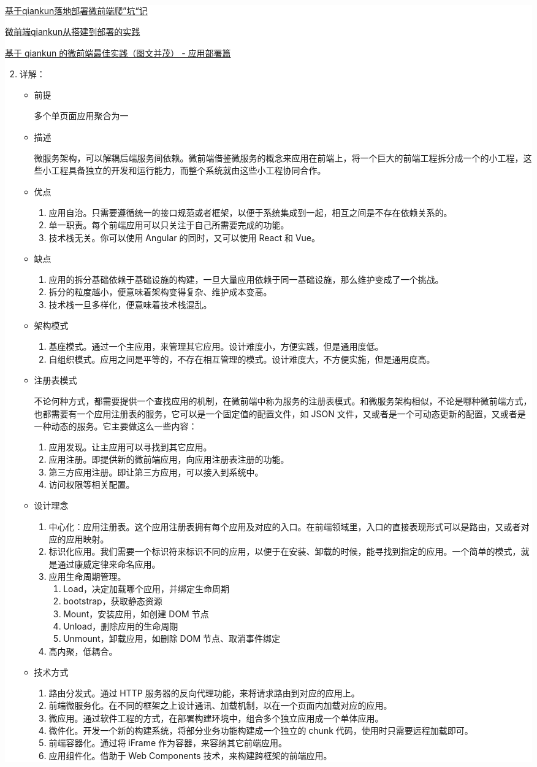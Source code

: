    [基于qiankun落地部署微前端爬”坑“记](https://blog.csdn.net/u013655559/article/details/107527135)

   [微前端qiankun从搭建到部署的实践](https://www.cnblogs.com/love314159/p/13791556.html)

   [基于 qiankun 的微前端最佳实践（图文并茂） - 应用部署篇](https://blog.csdn.net/mingyuanyunlian/article/details/108766531)

2. 详解：

   - 前提

      多个单页面应用聚合为一

   - 描述

     微服务架构，可以解耦后端服务间依赖。微前端借鉴微服务的概念来应用在前端上，将一个巨大的前端工程拆分成一个的小工程，这些小工程具备独立的开发和运行能力，而整个系统就由这些小工程协同合作。

   - 优点

     1. 应用自治。只需要遵循统一的接口规范或者框架，以便于系统集成到一起，相互之间是不存在依赖关系的。
     2. 单一职责。每个前端应用可以只关注于自己所需要完成的功能。
     3. 技术栈无关。你可以使用 Angular 的同时，又可以使用 React 和 Vue。

   - 缺点

     1. 应用的拆分基础依赖于基础设施的构建，一旦大量应用依赖于同一基础设施，那么维护变成了一个挑战。
     2. 拆分的粒度越小，便意味着架构变得复杂、维护成本变高。
     3. 技术栈一旦多样化，便意味着技术栈混乱。

   - 架构模式

     1. 基座模式。通过一个主应用，来管理其它应用。设计难度小，方便实践，但是通用度低。
     2. 自组织模式。应用之间是平等的，不存在相互管理的模式。设计难度大，不方便实施，但是通用度高。

   - 注册表模式

     不论何种方式，都需要提供一个查找应用的机制，在微前端中称为服务的注册表模式。和微服务架构相似，不论是哪种微前端方式，也都需要有一个应用注册表的服务，它可以是一个固定值的配置文件，如 JSON 文件，又或者是一个可动态更新的配置，又或者是一种动态的服务。它主要做这么一些内容：

     1. 应用发现。让主应用可以寻找到其它应用。
     2. 应用注册。即提供新的微前端应用，向应用注册表注册的功能。
     3. 第三方应用注册。即让第三方应用，可以接入到系统中。
     4. 访问权限等相关配置。

   - 设计理念

     1. 中心化：应用注册表。这个应用注册表拥有每个应用及对应的入口。在前端领域里，入口的直接表现形式可以是路由，又或者对应的应用映射。
     2. 标识化应用。我们需要一个标识符来标识不同的应用，以便于在安装、卸载的时候，能寻找到指定的应用。一个简单的模式，就是通过康威定律来命名应用。
     3. 应用生命周期管理。
        1. Load，决定加载哪个应用，并绑定生命周期
        2. bootstrap，获取静态资源
        3. Mount，安装应用，如创建 DOM 节点
        4. Unload，删除应用的生命周期
        5. Unmount，卸载应用，如删除 DOM 节点、取消事件绑定
     4. 高内聚，低耦合。

   - 技术方式

     1. 路由分发式。通过 HTTP 服务器的反向代理功能，来将请求路由到对应的应用上。
     2. 前端微服务化。在不同的框架之上设计通讯、加载机制，以在一个页面内加载对应的应用。
     3. 微应用。通过软件工程的方式，在部署构建环境中，组合多个独立应用成一个单体应用。
     4. 微件化。开发一个新的构建系统，将部分业务功能构建成一个独立的 chunk 代码，使用时只需要远程加载即可。
     5. 前端容器化。通过将 iFrame 作为容器，来容纳其它前端应用。
     6. 应用组件化。借助于 Web Components 技术，来构建跨框架的前端应用。
